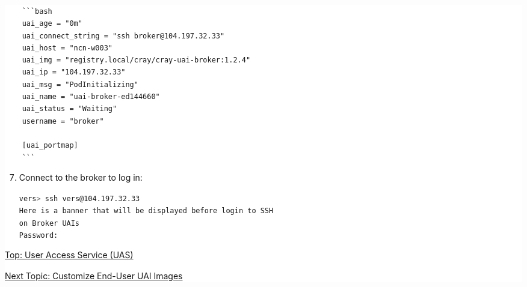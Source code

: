         ```bash
        uai_age = "0m"
        uai_connect_string = "ssh broker@104.197.32.33"
        uai_host = "ncn-w003"
        uai_img = "registry.local/cray/cray-uai-broker:1.2.4"
        uai_ip = "104.197.32.33"
        uai_msg = "PodInitializing"
        uai_name = "uai-broker-ed144660"
        uai_status = "Waiting"
        username = "broker"

        [uai_portmap]
        ```

7. Connect to the broker to log in:

    ```bash
    vers> ssh vers@104.197.32.33
    Here is a banner that will be displayed before login to SSH
    on Broker UAIs
    Password:
    ```

[Top: User Access Service (UAS)](index.md)

[Next Topic: Customize End-User UAI Images](Customize_End-User_UAI_Images.md)
